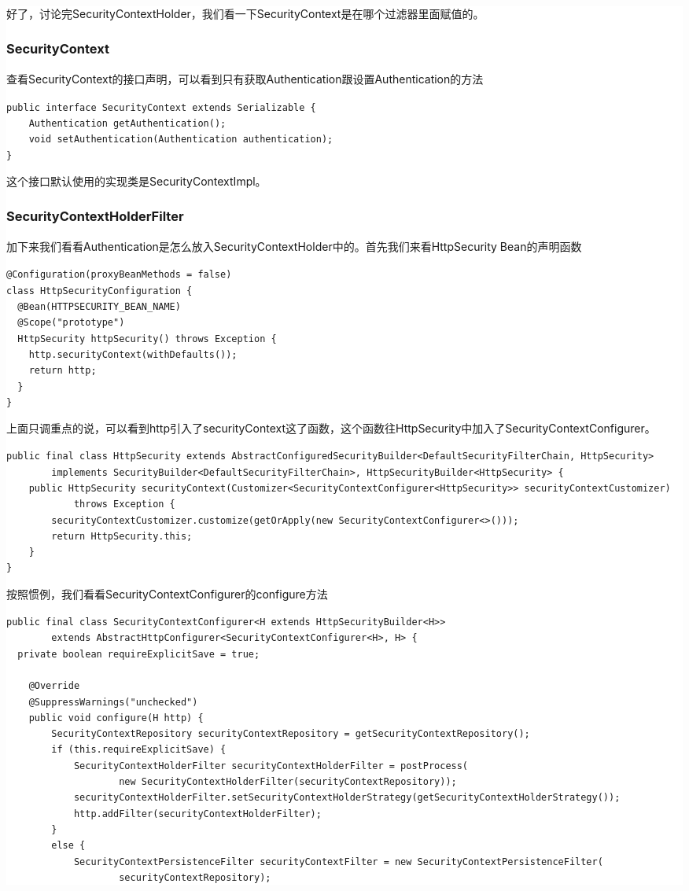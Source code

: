 好了，讨论完SecurityContextHolder，我们看一下SecurityContext是在哪个过滤器里面赋值的。

### SecurityContext

查看SecurityContext的接口声明，可以看到只有获取Authentication跟设置Authentication的方法

``` SecurityContext
public interface SecurityContext extends Serializable {
	Authentication getAuthentication();
	void setAuthentication(Authentication authentication);
}
```

这个接口默认使用的实现类是SecurityContextImpl。

### SecurityContextHolderFilter

加下来我们看看Authentication是怎么放入SecurityContextHolder中的。首先我们来看HttpSecurity Bean的声明函数

``` HttpSecurityConfiguration
@Configuration(proxyBeanMethods = false)
class HttpSecurityConfiguration {
  @Bean(HTTPSECURITY_BEAN_NAME)
  @Scope("prototype")
  HttpSecurity httpSecurity() throws Exception {
    http.securityContext(withDefaults());
    return http;
  }
}
```

上面只调重点的说，可以看到http引入了securityContext这了函数，这个函数往HttpSecurity中加入了SecurityContextConfigurer。

```
public final class HttpSecurity extends AbstractConfiguredSecurityBuilder<DefaultSecurityFilterChain, HttpSecurity>
		implements SecurityBuilder<DefaultSecurityFilterChain>, HttpSecurityBuilder<HttpSecurity> {
	public HttpSecurity securityContext(Customizer<SecurityContextConfigurer<HttpSecurity>> securityContextCustomizer)
			throws Exception {
		securityContextCustomizer.customize(getOrApply(new SecurityContextConfigurer<>()));
		return HttpSecurity.this;
	}
}
```

按照惯例，我们看看SecurityContextConfigurer的configure方法

```
public final class SecurityContextConfigurer<H extends HttpSecurityBuilder<H>>
		extends AbstractHttpConfigurer<SecurityContextConfigurer<H>, H> {
  private boolean requireExplicitSave = true;
  
	@Override
	@SuppressWarnings("unchecked")
	public void configure(H http) {
		SecurityContextRepository securityContextRepository = getSecurityContextRepository();
		if (this.requireExplicitSave) {
			SecurityContextHolderFilter securityContextHolderFilter = postProcess(
					new SecurityContextHolderFilter(securityContextRepository));
			securityContextHolderFilter.setSecurityContextHolderStrategy(getSecurityContextHolderStrategy());
			http.addFilter(securityContextHolderFilter);
		}
		else {
			SecurityContextPersistenceFilter securityContextFilter = new SecurityContextPersistenceFilter(
					securityContextRepository);
```